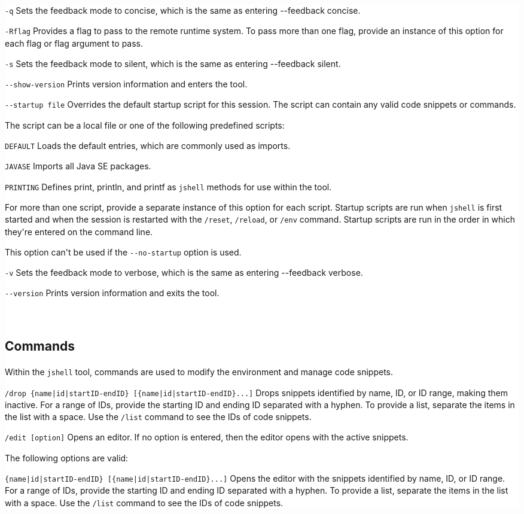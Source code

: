 `-q`
Sets the feedback mode to concise, which is the same as entering --feedback concise.

`-Rflag`
Provides a flag to pass to the remote runtime system. To pass more than one flag, provide an instance of this option for each flag or flag argument to pass.

`-s`
Sets the feedback mode to silent, which is the same as entering --feedback silent.

`--show-version`
Prints version information and enters the tool.

`--startup file`
Overrides the default startup script for this session. The script can contain any valid code snippets or commands.

The script can be a local file or one of the following predefined scripts:

`DEFAULT`
Loads the default entries, which are commonly used as imports.

`JAVASE`
Imports all Java SE packages.

`PRINTING`
Defines print, println, and printf as `jshell` methods for use within the tool.

For more than one script, provide a separate instance of this option for each script.
Startup scripts are run when `jshell` is first started and when the session is restarted with the `/reset`, `/reload`, or `/env` command.
Startup scripts are run in the order in which they're entered on the command line.

This option can't be used if the `--no-startup` option is used.

`-v`
Sets the feedback mode to verbose, which is the same as entering --feedback verbose.

`--version`
Prints version information and exits the tool.

<a id="commands">&nbsp;</a>
## Commands

Within the `jshell` tool, commands are used to modify the environment and manage code snippets.

`/drop {name|id|startID-endID} [{name|id|startID-endID}...]`
Drops snippets identified by name, ID, or ID range, making them inactive.
For a range of IDs, provide the starting ID and ending ID separated with a hyphen.
To provide a list, separate the items in the list with a space. Use the `/list` command to see the IDs of code snippets.

`/edit [option]`
Opens an editor. If no option is entered, then the editor opens with the active snippets.

The following options are valid:

`{name|id|startID-endID} [{name|id|startID-endID}...]`
Opens the editor with the snippets identified by name, ID, or ID range. For a range of IDs, provide the starting ID and ending ID separated with a hyphen.
To provide a list, separate the items in the list with a space. Use the `/list` command to see the IDs of code snippets.
